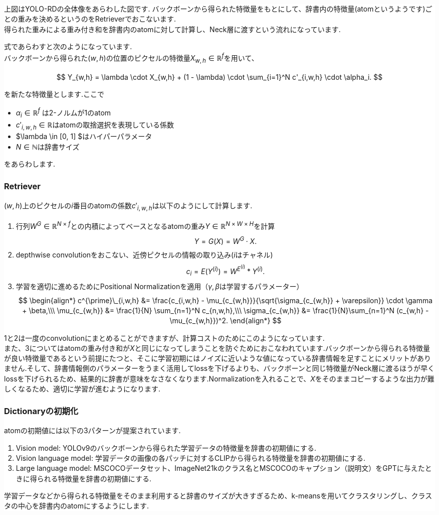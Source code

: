 上図はYOLO-RDの全体像をあらわした図です.
バックボーンから得られた特徴量をもとにして、辞書内の特徴量(atomというようです)ごとの重みを決めるというのをRetrieverでおこないます.  
得られた重みによる重み付き和を辞書内のatomに対して計算し、Neck層に渡すという流れになっています.

式であらわすと次のようになっています.  
バックボーンから得られた$(w,h)$の位置のピクセルの特徴量$X_{w,h} \in \mathbb{R}^f$を用いて、

$$
Y_{w,h} = \lambda \cdot X_{w,h} + (1 - \lambda) \cdot \sum_{i=1}^N c'_{i,w,h} \cdot \alpha_i.
$$

を新たな特徴量とします.ここで

- $\alpha_i  \in \mathbb{R}^f$ は2-ノルムが1のatom
- $c'_{i,w,h} \in \mathbb{R}$はatomの取捨選択を表現している係数
- $\lambda \in \[0, 1\] $はハイパーパラメータ
- $N \in \mathbb{N}$は辞書サイズ

をあらわします.

### Retriever

$(w,h)$上のピクセルの$i$番目のatomの係数$c'_{i,w,h}$は以下のようにして計算します.

1. 行列$W^G \in \mathbb{R}^{N \times f}$との内積によってベースとなるatomの重み$Y   \in \mathbb{R}^{N \times W \times H}$を計算
   $$Y = G(X) = W^G \cdot X. $$
2. depthwise convolutionをおこない、近傍ピクセルの情報の取り込み($i$はチャネル)
   $$c_i = E(Y^{(i)}) = W^{E^{(i)}} * Y^{(i)}.$$
3. 学習を適切に進めるためにPositional Normalizationを適用（$\gamma,\beta$は学習するパラメーター）
   $$
   \begin{align*}
   c^{\prime}\_{i,w,h} &= \frac{c_{i,w,h} - \mu_{c_{w,h}}}{\sqrt{\sigma_{c_{w,h}} + \varepsilon}} \cdot \gamma + \beta,\\\
   \mu_{c_{w,h}} &= \frac{1}{N} \sum_{n=1}^N c_{n,w,h},\\\
   \sigma_{c_{w,h}} &= \frac{1}{N}\sum_{n=1}^N (c_{w,h} - \mu_{c_{w,h}})^2.
   \end{align*}
   $$

1と2は一度のconvolutionにまとめることができますが、計算コストのためにこのようになっています.  
また、3についてはatomの重み付き和が$X$と同じになってしまうことを防ぐためにおこなわれています.バックボーンから得られる特徴量が良い特徴量であるという前提にたつと、そこに学習初期にはノイズに近いような値になっている辞書情報を足すことにメリットがありません.そして、辞書情報側のパラメーターをうまく活用してlossを下げるよりも、バックボーンと同じ特徴量がNeck層に渡るほうが早くlossを下げられるため、結果的に辞書が意味をなさなくなります.Normalizationを入れることで、$X$をそのままコピーするような出力が難しくなるため、適切に学習が進むようになります.

### Dictionaryの初期化

atomの初期値には以下の3パターンが提案されています.

1. Vision model:
   YOLOv9のバックボーンから得られた学習データの特徴量を辞書の初期値にする.
1. Vision language model:
   学習データの画像の各パッチに対するCLIPから得られる特徴量を辞書の初期値にする.
1. Large language model:
   MSCOCOデータセット、ImageNet21kのクラス名とMSCOCOのキャプション（説明文）をGPTに与えたときに得られる特徴量を辞書の初期値にする.

学習データなどから得られる特徴量をそのまま利用すると辞書のサイズが大きすぎるため、k-meansを用いてクラスタリングし、クラスタの中心を辞書内のatomにするようにします.
